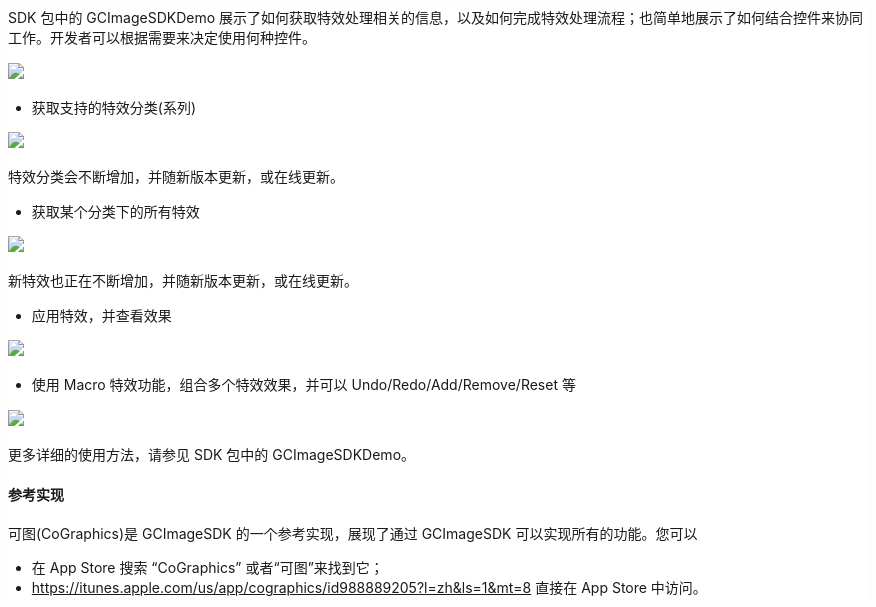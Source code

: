 SDK 包中的 GCImageSDKDemo 展示了如何获取特效处理相关的信息，以及如何完成特效处理流程；也简单地展示了如何结合控件来协同工作。开发者可以根据需要来决定使用何种控件。

![](images/gc-image-sdk-usage-demo-macro-filter.png)

- 获取支持的特效分类(系列)

![](images/gc-image-sdk-usage-demo-filter-category-zh.png)

特效分类会不断增加，并随新版本更新，或在线更新。

- 获取某个分类下的所有特效

![](images/gc-image-sdk-usage-demo-filter-zh.png)

新特效也正在不断增加，并随新版本更新，或在线更新。

- 应用特效，并查看效果

![](images/gc-image-sdk-usage-demo-filter-image-zh.png)

- 使用 Macro 特效功能，组合多个特效效果，并可以 Undo/Redo/Add/Remove/Reset 等

![](images/gc-image-sdk-usage-demo-macro-filter-image-zh.png)

更多详细的使用方法，请参见 SDK 包中的 GCImageSDKDemo。

#### 参考实现

可图(CoGraphics)是 GCImageSDK 的一个参考实现，展现了通过 GCImageSDK 可以实现所有的功能。您可以

- 在 App Store 搜索 “CoGraphics” 或者“可图”来找到它；
- https://itunes.apple.com/us/app/cographics/id988889205?l=zh&ls=1&mt=8 直接在 App Store 中访问。

